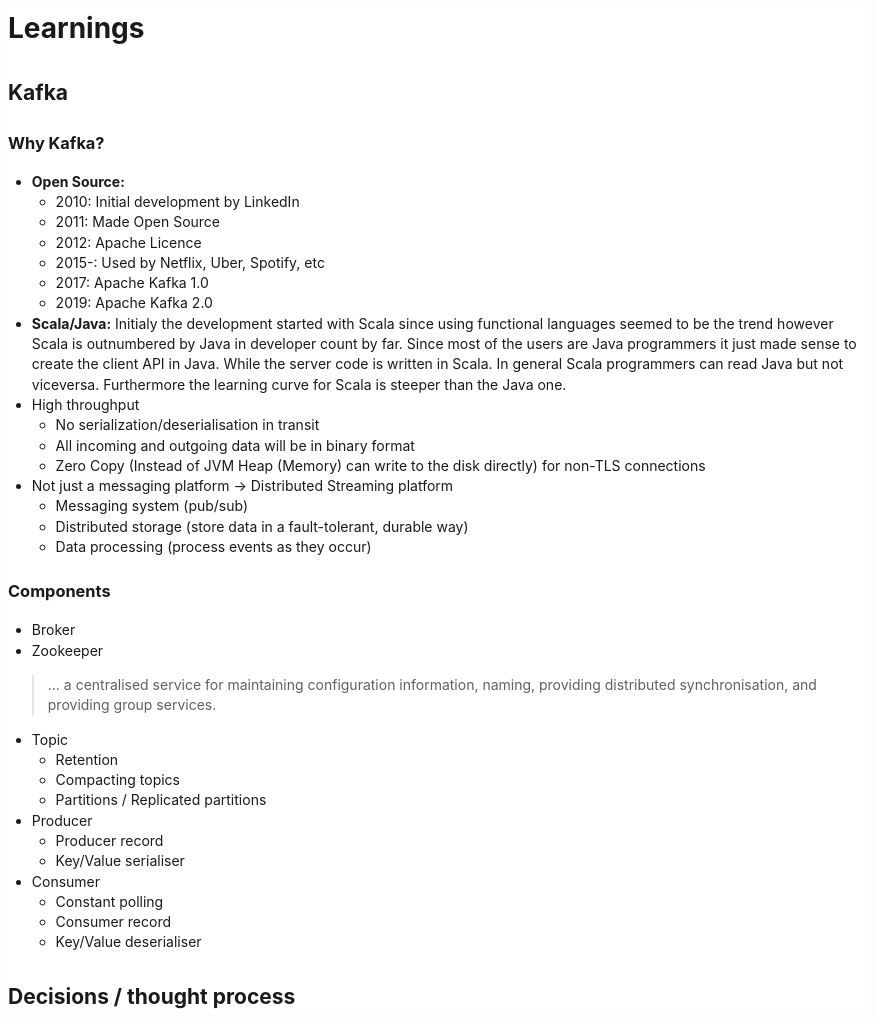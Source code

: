 # Learnings

## Kafka

### Why Kafka?

- **Open Source:**
    - 2010: Initial development by LinkedIn
    - 2011: Made Open Source
    - 2012: Apache Licence
    - 2015-: Used by Netflix, Uber, Spotify, etc
    - 2017: Apache Kafka 1.0
    - 2019: Apache Kafka 2.0
- **Scala/Java:**
  Initialy the development started with Scala since using functional languages seemed to be the trend however Scala is outnumbered by Java in developer count by far. Since most of the users are Java programmers it just made sense to create the client API in Java. While the server code is written in Scala. In general Scala programmers can read Java but not viceversa. Furthermore the learning curve for Scala is steeper than the Java one.
- High throughput
    - No serialization/deserialisation in transit
    - All incoming and outgoing data will be in binary format
    - Zero Copy (Instead of JVM Heap (Memory) can write to the disk directly) for non-TLS connections
- Not just a messaging platform -> Distributed Streaming platform
    - Messaging system (pub/sub)
    - Distributed storage (store data in a fault-tolerant, durable way)
    - Data processing (process events as they occur)

### Components

- Broker
- Zookeeper

> ... a centralised service for maintaining configuration information, naming, providing distributed synchronisation, and providing group services.

- Topic
    - Retention
    - Compacting topics
    - Partitions / Replicated partitions
- Producer
    - Producer record
    - Key/Value serialiser
- Consumer
    - Constant polling
    - Consumer record
    - Key/Value deserialiser

## Decisions / thought process
